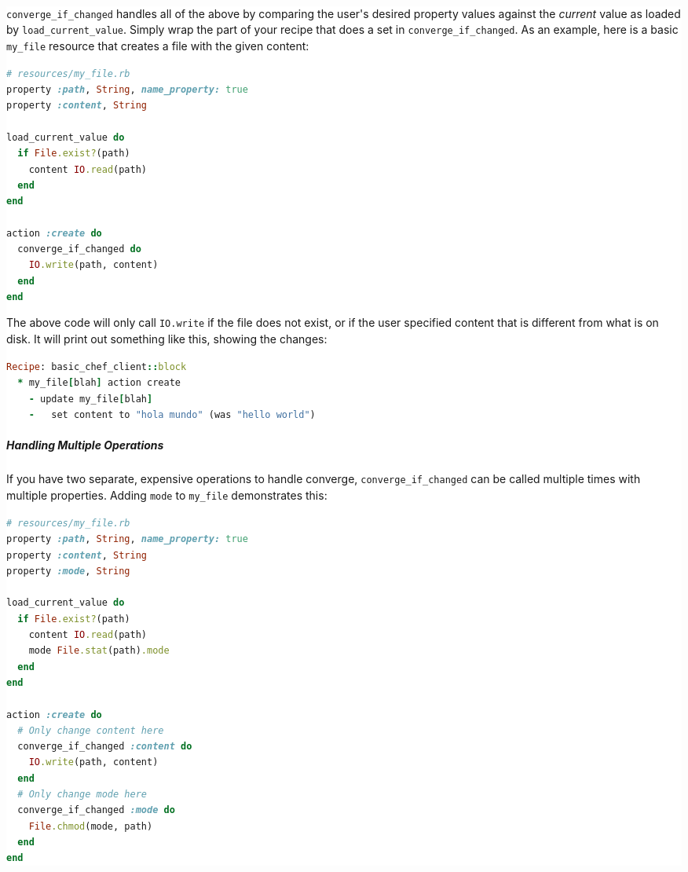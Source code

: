 `converge_if_changed` handles all of the above by comparing the user's desired
property values against the *current* value as loaded by `load_current_value`.
Simply wrap the part of your recipe that does a set in `converge_if_changed`.
As an example, here is a basic `my_file` resource that creates a file with the
given content:

```ruby
# resources/my_file.rb
property :path, String, name_property: true
property :content, String

load_current_value do
  if File.exist?(path)
    content IO.read(path)
  end
end

action :create do
  converge_if_changed do
    IO.write(path, content)
  end
end
```

The above code will only call `IO.write` if the file does not exist, or if the
user specified content that is different from what is on disk. It will print out
something like this, showing the changes:

```ruby
Recipe: basic_chef_client::block
  * my_file[blah] action create
    - update my_file[blah]
    -   set content to "hola mundo" (was "hello world")
 ```

##### Handling Multiple Operations

If you have two separate, expensive operations to handle converge, `converge_if_changed`
can be called multiple times with multiple properties. Adding `mode` to `my_file`
demonstrates this:

```ruby
# resources/my_file.rb
property :path, String, name_property: true
property :content, String
property :mode, String

load_current_value do
  if File.exist?(path)
    content IO.read(path)
    mode File.stat(path).mode
  end
end

action :create do
  # Only change content here
  converge_if_changed :content do
    IO.write(path, content)
  end
  # Only change mode here
  converge_if_changed :mode do
    File.chmod(mode, path)
  end
end
```
